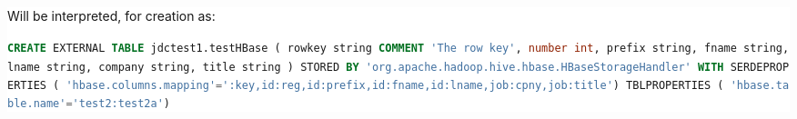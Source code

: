 Will be interpreted, for creation as:

```sql
CREATE EXTERNAL TABLE jdctest1.testHBase ( rowkey string COMMENT 'The row key', number int, prefix string, fname string, lname string, company string, title string ) STORED BY 'org.apache.hadoop.hive.hbase.HBaseStorageHandler' WITH SERDEPROPERTIES ( 'hbase.columns.mapping'=':key,id:reg,id:prefix,id:fname,id:lname,job:cpny,job:title') TBLPROPERTIES ( 'hbase.table.name'='test2:test2a')
```

